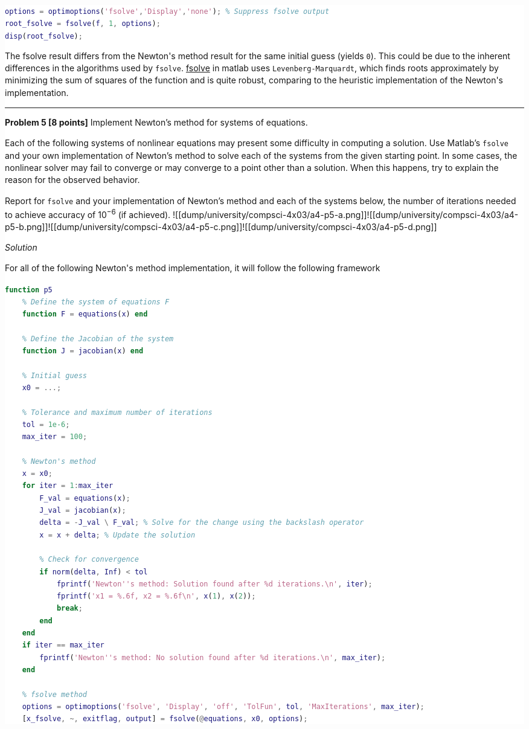 ```matlab
options = optimoptions('fsolve','Display','none'); % Suppress fsolve output
root_fsolve = fsolve(f, 1, options);
disp(root_fsolve);
```

The fsolve result differs from the Newton's method result for the same initial guess (yields `0`). This could be due to the inherent differences in the algorithms used by `fsolve`.
[fsolve](https://www.mathworks.com/help/optim/ug/fsolve.html) in matlab uses `Levenberg-Marquardt`, which finds roots approximately by minimizing the sum of squares of the function and is quite robust, comparing to the heuristic implementation of the Newton's implementation.

---

**Problem 5 [8 points]** Implement Newton’s method for systems of equations.

Each of the following systems of nonlinear equations may present some difficulty in computing a solution. Use Matlab’s `fsolve` and your own implementation of Newton’s method to solve each of the systems from the given starting point.
In some cases, the nonlinear solver may fail to converge or may converge to a point other than a solution. When this happens, try to explain the reason for the observed behavior.

Report for `fsolve` and your implementation of Newton’s method and each of the systems below, the number of iterations needed to achieve accuracy of $10^{−6}$ (if achieved).
![[dump/university/compsci-4x03/a4-p5-a.png]]![[dump/university/compsci-4x03/a4-p5-b.png]]![[dump/university/compsci-4x03/a4-p5-c.png]]![[dump/university/compsci-4x03/a4-p5-d.png]]

_Solution_

For all of the following Newton's method implementation, it will follow the following framework

```matlab title='p5_skel.m'
function p5
    % Define the system of equations F
    function F = equations(x) end

    % Define the Jacobian of the system
    function J = jacobian(x) end

    % Initial guess
    x0 = ...;

    % Tolerance and maximum number of iterations
    tol = 1e-6;
    max_iter = 100;

    % Newton's method
    x = x0;
    for iter = 1:max_iter
        F_val = equations(x);
        J_val = jacobian(x);
        delta = -J_val \ F_val; % Solve for the change using the backslash operator
        x = x + delta; % Update the solution

        % Check for convergence
        if norm(delta, Inf) < tol
            fprintf('Newton''s method: Solution found after %d iterations.\n', iter);
            fprintf('x1 = %.6f, x2 = %.6f\n', x(1), x(2));
            break;
        end
    end
    if iter == max_iter
        fprintf('Newton''s method: No solution found after %d iterations.\n', max_iter);
    end

    % fsolve method
    options = optimoptions('fsolve', 'Display', 'off', 'TolFun', tol, 'MaxIterations', max_iter);
    [x_fsolve, ~, exitflag, output] = fsolve(@equations, x0, options);
```